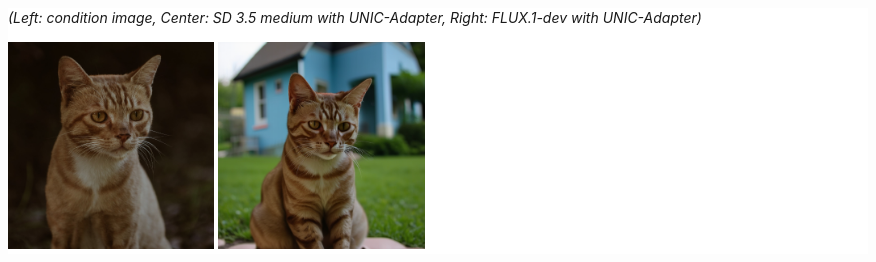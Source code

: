 *(Left: condition image, Center: SD 3.5 medium with UNIC-Adapter, Right: FLUX.1-dev with UNIC-Adapter)*
<div float="left">
  <img src='./examples/input_imgs/subject_imgs_w_bg/cat.png' width='24%'/>
  <img src='./examples/output_imgs_sd3.5_medium/subject_imgs_w_bg/cat_8.png' width='24%' />